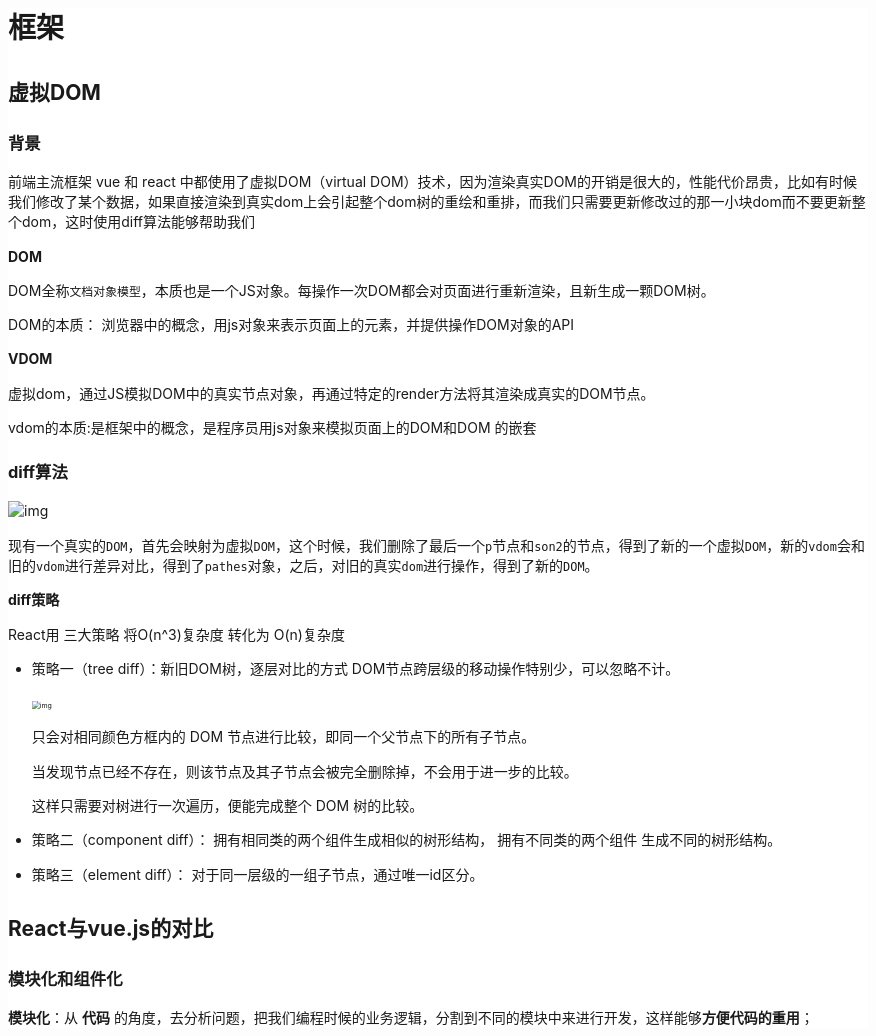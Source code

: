 # 框架

## 虚拟DOM

### **背景**

前端主流框架 vue 和 react 中都使用了虚拟DOM（virtual DOM）技术，因为渲染真实DOM的开销是很大的，性能代价昂贵，比如有时候我们修改了某个数据，如果直接渲染到真实dom上会引起整个dom树的重绘和重排，而我们只需要更新修改过的那一小块dom而不要更新整个dom，这时使用diff算法能够帮助我们

**DOM**

DOM全称`文档对象模型`，本质也是一个JS对象。每操作一次DOM都会对页面进行重新渲染，且新生成一颗DOM树。

DOM的本质： 浏览器中的概念，用js对象来表示页面上的元素，并提供操作DOM对象的API

**VDOM**

虚拟dom，通过JS模拟DOM中的真实节点对象，再通过特定的render方法将其渲染成真实的DOM节点。

vdom的本质:是框架中的概念，是程序员用js对象来模拟页面上的DOM和DOM 的嵌套

### **diff算法**



![img](https://user-gold-cdn.xitu.io/2020/5/2/171d3ca4cc6af69a?imageView2/0/w/1280/h/960/format/webp/ignore-error/1)

现有一个真实的`DOM`，首先会映射为虚拟`DOM`，这个时候，我们删除了最后一个`p`节点和`son2`的节点，得到了新的一个虚拟`DOM`，新的`vdom`会和旧的`vdom`进行差异对比，得到了`pathes`对象，之后，对旧的真实`dom`进行操作，得到了新的`DOM`。

**diff策略**

React用 三大策略 将O(n^3)复杂度 转化为 O(n)复杂度

- 策略一（tree diff）：新旧DOM树，逐层对比的方式
  DOM节点跨层级的移动操作特别少，可以忽略不计。

  <img src="https://images2018.cnblogs.com/blog/1455367/201808/1455367-20180808083547179-1944470540.jpg" alt="img" style="zoom:50%;" />

  只会对相同颜色方框内的 DOM 节点进行比较，即同一个父节点下的所有子节点。

  当发现节点已经不存在，则该节点及其子节点会被完全删除掉，不会用于进一步的比较。

  这样只需要对树进行一次遍历，便能完成整个 DOM 树的比较。

- 策略二（component diff）：
  拥有相同类的两个组件生成相似的树形结构， 拥有不同类的两个组件 生成不同的树形结构。

- 策略三（element diff）：
  对于同一层级的一组子节点，通过唯一id区分。

## React与vue.js的对比

### 模块化和组件化

**模块化**：从 **代码** 的角度，去分析问题，把我们编程时候的业务逻辑，分割到不同的模块中来进行开发，这样能够**方便代码的重用**；
